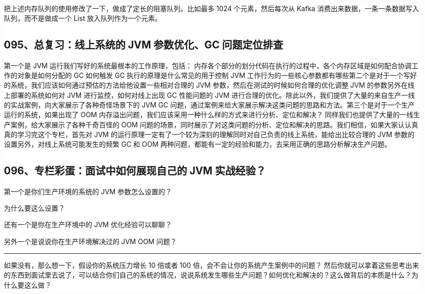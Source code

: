 把上述内存队列的使用修改了一下，做成了定长的阻塞队列。比如最多 1024 个元素，然后每次从 Kafka 消费出来数据，一条一条数据写入队列，而不是做成一个 List 放入队列作为一个元素。



## 095、总复习：线上系统的 JVM 参数优化、GC 问题定位排查

第一个是 JVM 运行我们写好的系统最根本的工作原理，包括： 内存各个部分的划分代码在执行的过程中，各个内存区域是如何配合协调工作的对象是如何分配的 GC 如何触发 GC 执行的原理是什么常见的用于控制 JVM 工作行为的一些核心参数都有哪些第二个是对于一个写好的系统，我们应该如何通过预估的方法给他设置一些相对合理的 JVM 参数，然后在测试的时候如何合理的优化调整 JVM 的参数另外在线上部署的系统如何对 JVM 进行监控，如何对线上出现 GC 性能问题的 JVM 进行合理的优化。除此以外，我们提供了大量的来自生产一线的实战案例，向大家展示了各种奇怪场景下的 JVM GC 问题，通过案例来给大家展示解决这类问题的思路和方法。第三个是对于一个生产运行的系统，如果出现了 OOM 内存溢出问题，我们应该采用一种什么样的方式来进行分析、定位和解决？ 同样我们也提供了大量的一线生产案例，给大家展示了各种千奇百怪的 OOM 问题的场景，同时展示了对这类问题的分析、定位和解决的思路。我们相信，如果大家认认真真的学习完这个专栏，首先对 JVM 的运行原理一定有了一个较为深刻的理解同时对自己负责的线上系统，能给出比较合理的 JVM 参数的设置另外，对线上系统可能发生的频繁 GC 和 OOM 两种问题，都能有一定的经验和能力，去采用正确的思路分析解决生产问题。


## 096、专栏彩蛋：面试中如何展现自己的 JVM 实战经验？
第一个是你们生产环境的系统的 JVM 参数怎么设置的？

为什么要这么设置？

还有一个是你在生产环境中的 JVM 优化经验可以聊聊？ 

另外一个是说说你在生产环境解决过的 JVM OOM 问题？

---

如果没有，那么想一下，假设你的系统压力增长 10 倍或者 100 倍，会不会让你的系统产生案例中的问题？ 然后你就可以拿着这些思考出来的东西到面试里去说了，可以结合你们自己的系统的情况，说说系统发生哪些生产问题？如何优化和解决的？这么做背后的本质是什么？为什么要这么做？



